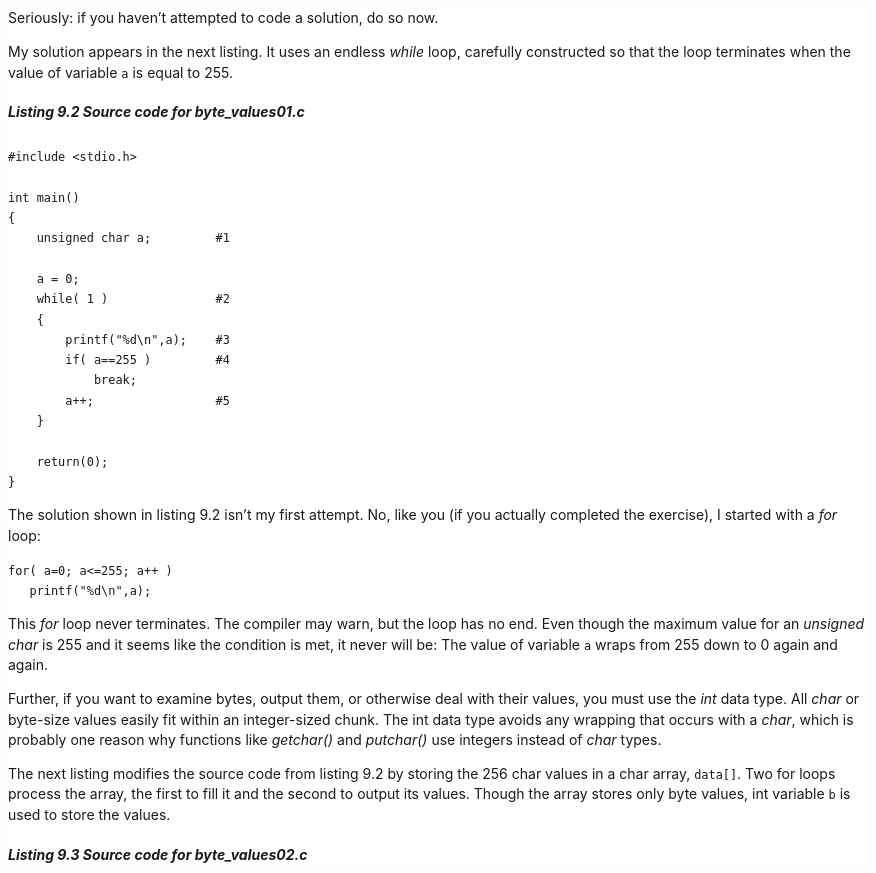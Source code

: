 [](/book/tiny-c-projects/chapter-9/)Seriously: if you haven’t attempted to code a solution, do so now.

[](/book/tiny-c-projects/chapter-9/)My solution appears in the next listing. It uses an endless *while* loop, carefully constructed so that the loop terminates when the value of variable `a` is equal to 255.

##### Listing 9.2 Source code for byte_values01.c

```
#include <stdio.h>
 
int main()
{
    unsigned char a;         #1
 
    a = 0;
    while( 1 )               #2
    {
        printf("%d\n",a);    #3
        if( a==255 )         #4
            break;
        a++;                 #5
    }
 
    return(0);
}
```

[](/book/tiny-c-projects/chapter-9/)The solution shown in listing 9.2 isn’t my first attempt. No, like you (if you actually completed the exercise), I started with a *for* loop:

```
for( a=0; a<=255; a++ )
   printf("%d\n",a);
```

[](/book/tiny-c-projects/chapter-9/)This *for* loop never terminates. The compiler may warn, but the loop has no end. Even though the maximum value for an *unsigned char* is 255 and it seems like the condition is met, it never will be: The value of variable `a` wraps from 255 down to 0 again and again.

[](/book/tiny-c-projects/chapter-9/)Further, if you want to examine bytes, output them, or otherwise deal with their values, you must use the *int* data type[](/book/tiny-c-projects/chapter-9/). All *char* or byte-size values easily fit within an integer-sized chunk. The int data type[](/book/tiny-c-projects/chapter-9/) avoids any wrapping that occurs with a *char*, which is probably one reason why functions like *getchar[](/book/tiny-c-projects/chapter-9/)()* and *putchar[](/book/tiny-c-projects/chapter-9/)()* use integers instead of *char* types.

[](/book/tiny-c-projects/chapter-9/)The next listing modifies the source code from listing 9.2 by storing the 256 char values in a char array, `data[]`. Two for loops process the array, the first to fill it and the second to output its values. Though the array stores only byte values, int variable `b` is used to store the values.

##### Listing 9.3 Source code for byte_values02.c
